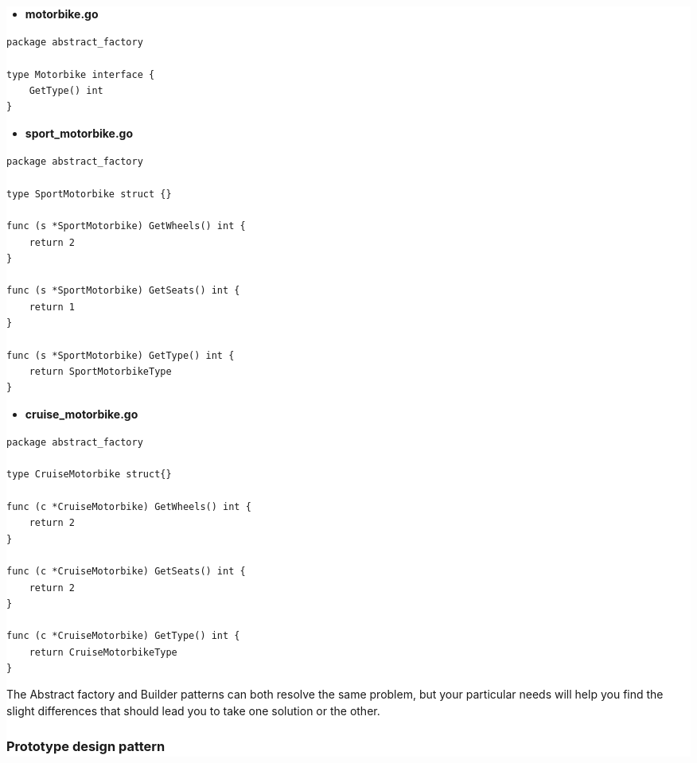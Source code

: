 - **motorbike.go**

```golang
package abstract_factory

type Motorbike interface {
    GetType() int
}
```

- **sport_motorbike.go**

```golang
package abstract_factory

type SportMotorbike struct {}

func (s *SportMotorbike) GetWheels() int {
    return 2
}

func (s *SportMotorbike) GetSeats() int {
    return 1
}

func (s *SportMotorbike) GetType() int {
    return SportMotorbikeType
}
```

- **cruise_motorbike.go**

```golang
package abstract_factory

type CruiseMotorbike struct{}

func (c *CruiseMotorbike) GetWheels() int {
    return 2
}

func (c *CruiseMotorbike) GetSeats() int {
    return 2
}

func (c *CruiseMotorbike) GetType() int {
    return CruiseMotorbikeType
}
```

The Abstract factory and Builder patterns can both resolve the same problem, but your particular needs will help you find the slight differences that should lead you to take one solution or the other.

### Prototype design pattern
